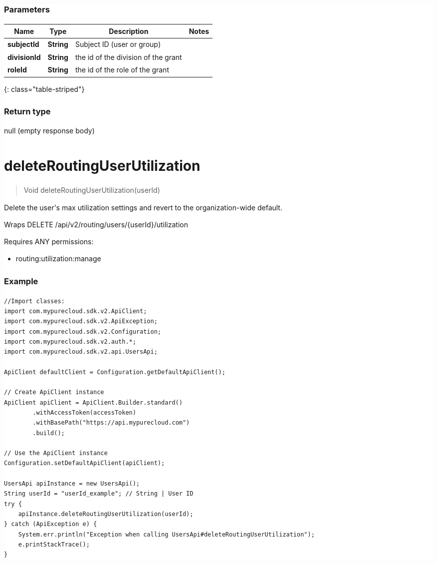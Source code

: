 ### Parameters

| Name           | Type       | Description                         | Notes |
| -------------- | ---------- | ----------------------------------- | ----- |
| **subjectId**  | **String** | Subject ID (user or group)          |
| **divisionId** | **String** | the id of the division of the grant |
| **roleId**     | **String** | the id of the role of the grant     |

{: class="table-striped"}

### Return type

null (empty response body)

<a name="deleteRoutingUserUtilization"></a>

# **deleteRoutingUserUtilization**

> Void deleteRoutingUserUtilization(userId)

Delete the user&#39;s max utilization settings and revert to the organization-wide default.

Wraps DELETE /api/v2/routing/users/{userId}/utilization

Requires ANY permissions:

- routing:utilization:manage

### Example

```{"language":"java"}
//Import classes:
import com.mypurecloud.sdk.v2.ApiClient;
import com.mypurecloud.sdk.v2.ApiException;
import com.mypurecloud.sdk.v2.Configuration;
import com.mypurecloud.sdk.v2.auth.*;
import com.mypurecloud.sdk.v2.api.UsersApi;

ApiClient defaultClient = Configuration.getDefaultApiClient();

// Create ApiClient instance
ApiClient apiClient = ApiClient.Builder.standard()
		.withAccessToken(accessToken)
		.withBasePath("https://api.mypurecloud.com")
		.build();

// Use the ApiClient instance
Configuration.setDefaultApiClient(apiClient);

UsersApi apiInstance = new UsersApi();
String userId = "userId_example"; // String | User ID
try {
    apiInstance.deleteRoutingUserUtilization(userId);
} catch (ApiException e) {
    System.err.println("Exception when calling UsersApi#deleteRoutingUserUtilization");
    e.printStackTrace();
}
```
